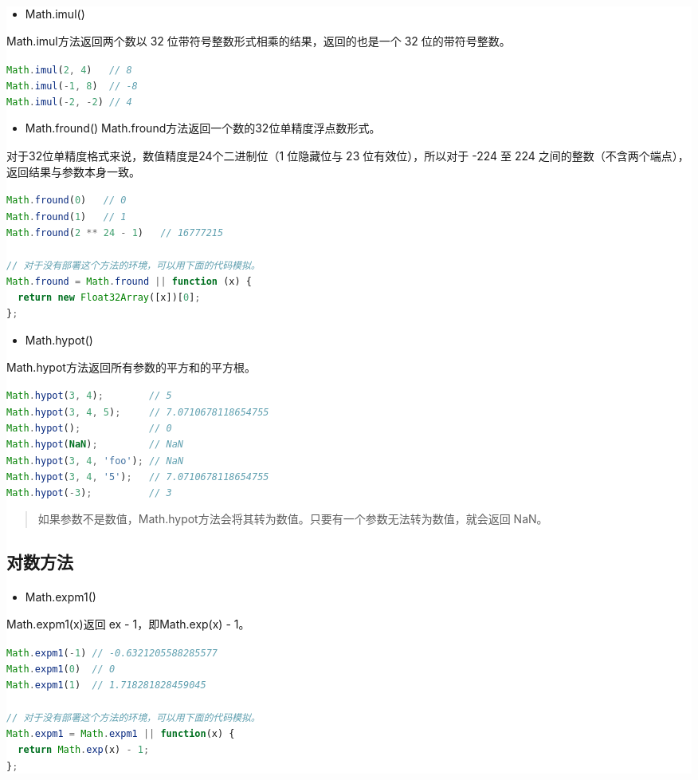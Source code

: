 * Math.imul()

Math.imul方法返回两个数以 32 位带符号整数形式相乘的结果，返回的也是一个 32 位的带符号整数。

```js
Math.imul(2, 4)   // 8
Math.imul(-1, 8)  // -8
Math.imul(-2, -2) // 4
```

* Math.fround()
Math.fround方法返回一个数的32位单精度浮点数形式。

对于32位单精度格式来说，数值精度是24个二进制位（1 位隐藏位与 23 位有效位），所以对于 -224 至 224 之间的整数（不含两个端点），返回结果与参数本身一致。

```js
Math.fround(0)   // 0
Math.fround(1)   // 1
Math.fround(2 ** 24 - 1)   // 16777215

// 对于没有部署这个方法的环境，可以用下面的代码模拟。
Math.fround = Math.fround || function (x) {
  return new Float32Array([x])[0];
};
```

* Math.hypot()

Math.hypot方法返回所有参数的平方和的平方根。

```js
Math.hypot(3, 4);        // 5
Math.hypot(3, 4, 5);     // 7.0710678118654755
Math.hypot();            // 0
Math.hypot(NaN);         // NaN
Math.hypot(3, 4, 'foo'); // NaN
Math.hypot(3, 4, '5');   // 7.0710678118654755
Math.hypot(-3);          // 3
```

> 如果参数不是数值，Math.hypot方法会将其转为数值。只要有一个参数无法转为数值，就会返回 NaN。

## 对数方法

* Math.expm1()

Math.expm1(x)返回 ex - 1，即Math.exp(x) - 1。

```js
Math.expm1(-1) // -0.6321205588285577
Math.expm1(0)  // 0
Math.expm1(1)  // 1.718281828459045

// 对于没有部署这个方法的环境，可以用下面的代码模拟。
Math.expm1 = Math.expm1 || function(x) {
  return Math.exp(x) - 1;
};
```
